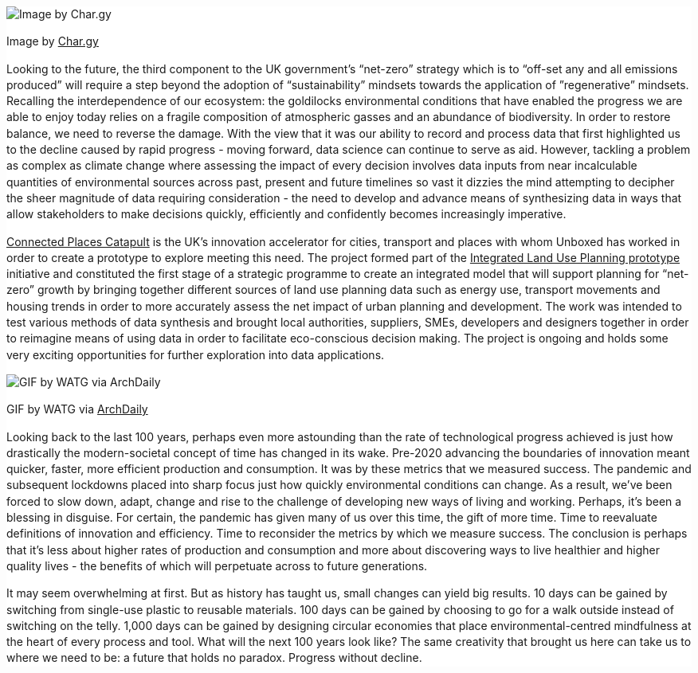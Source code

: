 ![Image by Char.gy](https://cdn.char.gy/assets/hero-8635892fafb105c3cf42189cd2f0dc13723d0e85a292b02caa2f6d74ff646897.jpg)

Image by [Char.gy](https://char.gy/)

Looking to the future, the third component to the UK government’s “net-zero” strategy which is to “off-set any and all emissions produced” will require a step beyond the adoption of “sustainability” mindsets towards the application of ”regenerative” mindsets. Recalling the interdependence of our ecosystem: the goldilocks environmental conditions that have enabled the progress we are able to enjoy today relies on a fragile composition of atmospheric gasses and an abundance of biodiversity. In order to restore balance, we need to reverse the damage. With the view that it was our ability to record and process data that first highlighted us to the decline caused by rapid progress - moving forward, data science can continue to serve as aid. However, tackling a problem as complex as climate change where assessing the impact of every decision involves data inputs from near incalculable quantities of environmental sources across past, present and future timelines so vast it dizzies the mind attempting to decipher the sheer magnitude of data requiring consideration - the need to develop and advance means of synthesizing data in ways that allow stakeholders to make decisions quickly, efficiently and confidently becomes increasingly imperative.  

[Connected Places Catapult](https://cp.catapult.org.uk/) is the UK’s innovation accelerator for cities, transport and places with whom Unboxed has worked in order to create a prototype to explore meeting this need. The project formed part of the [Integrated Land Use Planning prototype](https://cp.catapult.org.uk/event/integrated-land-use-planning-prototype-webinar/) initiative and constituted the first stage of a strategic programme to create an integrated model that will support planning for “net-zero” growth by bringing together different sources of land use planning data such as energy use, transport movements and housing trends in order to more accurately assess the net impact of urban planning and development. The work was intended to test various methods of data synthesis and brought local authorities, suppliers, SMEs, developers and designers together in order to reimagine means of using data in order to facilitate eco-conscious decision making. The project is ongoing and holds some very exciting opportunities for further exploration into data applications. 

![GIF by WATG via ArchDaily](https://images.adsttc.com/media/images/59e7/7b80/b22e/383b/0900/0239/original/fleet-street-wide.gif?1508342653)

GIF by WATG via [ArchDaily](https://www.archdaily.com/881880/greenspace-takes-over-london-with-watgs-green-block-proposal)

Looking back to the last 100 years, perhaps even more astounding than the rate of technological progress achieved is just how drastically the modern-societal concept of time has changed in its wake. Pre-2020 advancing the boundaries of innovation meant quicker, faster, more efficient production and consumption. It was by these metrics that we measured success. The pandemic and subsequent lockdowns placed into sharp focus just how quickly environmental conditions can change. As a result, we’ve been forced to slow down, adapt, change and rise to the challenge of developing new ways of living and working. Perhaps, it’s been a blessing in disguise. For certain, the pandemic has given many of us over this time, the gift of more time. Time to reevaluate definitions of innovation and efficiency. Time to reconsider the metrics by which we measure success. The conclusion is perhaps that it’s less about higher rates of production and consumption and more about discovering ways to live healthier and higher quality lives - the benefits of which will perpetuate across to future generations. 

It may seem overwhelming at first. But as history has taught us, small changes can yield big results. 10 days can be gained by switching from single-use plastic to reusable materials. 100 days can be gained by choosing to go for a walk outside instead of switching on the telly. 1,000 days can be gained by designing circular economies that place environmental-centred mindfulness at the heart of every process and tool. What will the next 100 years look like? The same creativity that brought us here can take us to where we need to be: a future that holds no paradox. Progress without decline.
